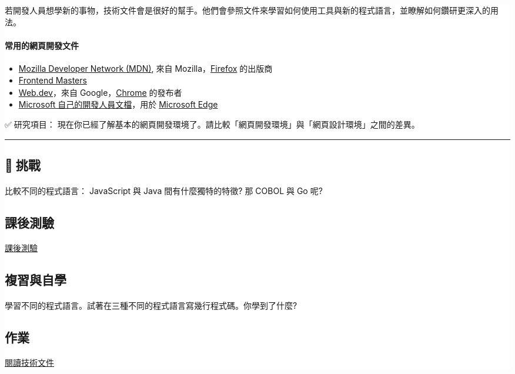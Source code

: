 若開發人員想學新的事物，技術文件會是很好的幫手。他們會參照文件來學習如何使用工具與新的程式語言，並瞭解如何鑽研更深入的用法。

#### 常用的網頁開發文件

- [Mozilla Developer Network (MDN)](https://developer.mozilla.org/docs/Web), 來自 Mozilla，[Firefox](https://www.mozilla.org/firefox/) 的出版商
- [Frontend Masters](https://frontendmasters.com/learn/)
- [Web.dev](https://web.dev)，來自 Google，[Chrome](https://www.google.com/chrome/) 的發布者
- [Microsoft 自己的開發人員文檔](https://docs.microsoft.com/microsoft-edge/#microsoft-edge-for-developers)，用於 [Microsoft Edge](https://www.microsoft.com/edge)

✅ 研究項目： 現在你已經了解基本的網頁開發環境了。請比較「網頁開發環境」與「網頁設計環境」之間的差異。

---

## 🚀 挑戰

比較不同的程式語言： JavaScript 與 Java 間有什麼獨特的特徵? 那 COBOL 與 Go 呢?

## 課後測驗
[課後測驗](https://ashy-river-0debb7803.1.azurestaticapps.net/quiz/2?loc=zh_tw)

## 複習與自學

學習不同的程式語言。試著在三種不同的程式語言寫幾行程式碼。你學到了什麼?

## 作業

[閱讀技術文件](assignment.zh-tw.md)

